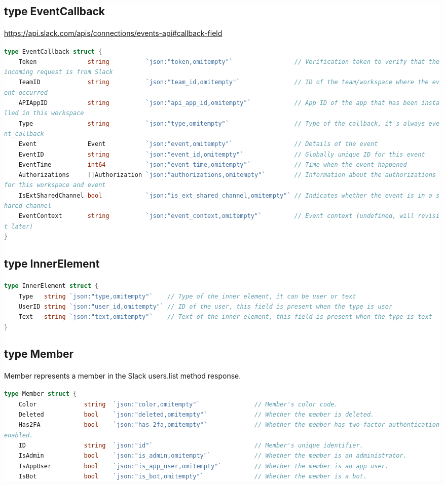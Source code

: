 <a name="EventCallback"></a>
## type EventCallback

https://api.slack.com/apis/connections/events-api#callback-field

```go
type EventCallback struct {
    Token              string          `json:"token,omitempty"`                 // Verification token to verify that the incoming request is from Slack
    TeamID             string          `json:"team_id,omitempty"`               // ID of the team/workspace where the event occurred
    APIAppID           string          `json:"api_app_id,omitempty"`            // App ID of the app that has been installed in this workspace
    Type               string          `json:"type,omitempty"`                  // Type of the callback, it's always event_callback
    Event              Event           `json:"event,omitempty"`                 // Details of the event
    EventID            string          `json:"event_id,omitempty"`              // Globally unique ID for this event
    EventTime          int64           `json:"event_time,omitempty"`            // Time when the event happened
    Authorizations     []Authorization `json:"authorizations,omitempty"`        // Information about the authorizations for this workspace and event
    IsExtSharedChannel bool            `json:"is_ext_shared_channel,omitempty"` // Indicates whether the event is in a shared channel
    EventContext       string          `json:"event_context,omitempty"`         // Event context (undefined, will revisit later)
}
```

<a name="InnerElement"></a>
## type InnerElement



```go
type InnerElement struct {
    Type   string `json:"type,omitempty"`    // Type of the inner element, it can be user or text
    UserID string `json:"user_id,omitempty"` // ID of the user, this field is present when the type is user
    Text   string `json:"text,omitempty"`    // Text of the inner element, this field is present when the type is text
}
```

<a name="Member"></a>
## type Member

Member represents a member in the Slack users.list method response.

```go
type Member struct {
    Color             string  `json:"color,omitempty"`               // Member's color code.
    Deleted           bool    `json:"deleted,omitempty"`             // Whether the member is deleted.
    Has2FA            bool    `json:"has_2fa,omitempty"`             // Whether the member has two-factor authentication enabled.
    ID                string  `json:"id"`                            // Member's unique identifier.
    IsAdmin           bool    `json:"is_admin,omitempty"`            // Whether the member is an administrator.
    IsAppUser         bool    `json:"is_app_user,omitempty"`         // Whether the member is an app user.
    IsBot             bool    `json:"is_bot,omitempty"`              // Whether the member is a bot.
```